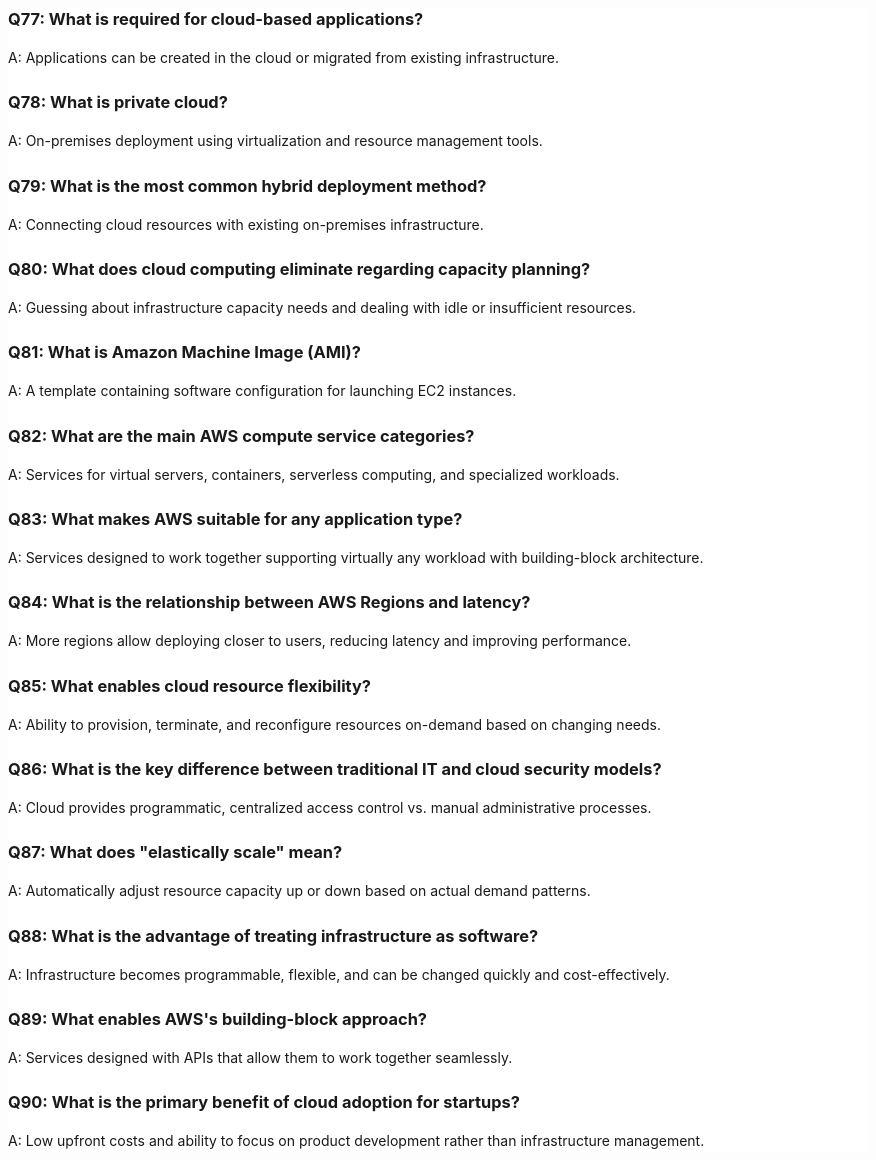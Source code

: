 ### Q77: What is required for cloud-based applications?
A: Applications can be created in the cloud or migrated from existing infrastructure.

### Q78: What is private cloud?
A: On-premises deployment using virtualization and resource management tools.

### Q79: What is the most common hybrid deployment method?
A: Connecting cloud resources with existing on-premises infrastructure.

### Q80: What does cloud computing eliminate regarding capacity planning?
A: Guessing about infrastructure capacity needs and dealing with idle or insufficient resources.

### Q81: What is Amazon Machine Image (AMI)?
A: A template containing software configuration for launching EC2 instances.

### Q82: What are the main AWS compute service categories?
A: Services for virtual servers, containers, serverless computing, and specialized workloads.

### Q83: What makes AWS suitable for any application type?
A: Services designed to work together supporting virtually any workload with building-block architecture.

### Q84: What is the relationship between AWS Regions and latency?
A: More regions allow deploying closer to users, reducing latency and improving performance.

### Q85: What enables cloud resource flexibility?
A: Ability to provision, terminate, and reconfigure resources on-demand based on changing needs.

### Q86: What is the key difference between traditional IT and cloud security models?
A: Cloud provides programmatic, centralized access control vs. manual administrative processes.

### Q87: What does "elastically scale" mean?
A: Automatically adjust resource capacity up or down based on actual demand patterns.

### Q88: What is the advantage of treating infrastructure as software?
A: Infrastructure becomes programmable, flexible, and can be changed quickly and cost-effectively.

### Q89: What enables AWS's building-block approach?
A: Services designed with APIs that allow them to work together seamlessly.

### Q90: What is the primary benefit of cloud adoption for startups?
A: Low upfront costs and ability to focus on product development rather than infrastructure management.

